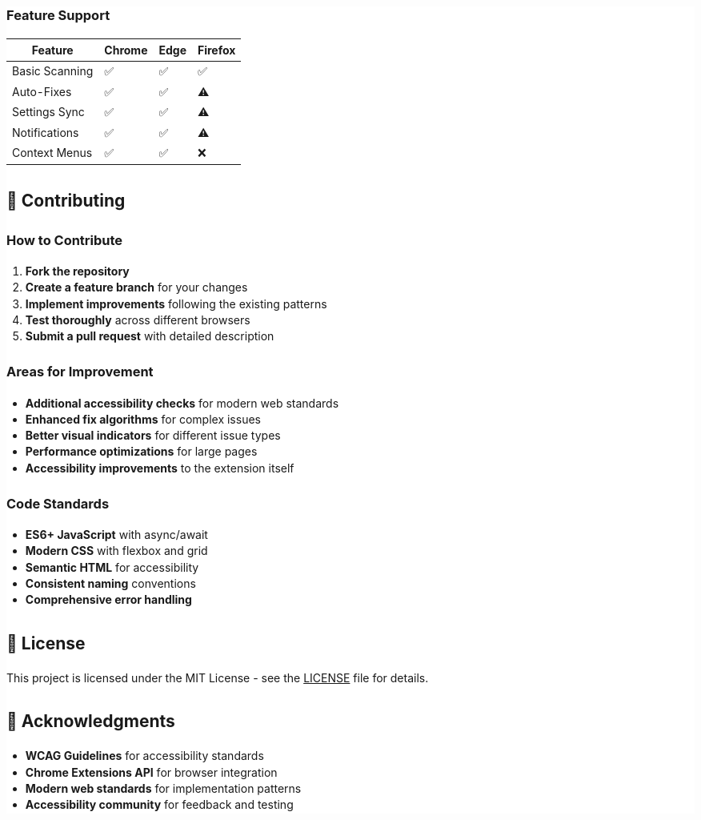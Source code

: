 ### **Feature Support**

| Feature | Chrome | Edge | Firefox |
|---------|--------|------|---------|
| Basic Scanning | ✅ | ✅ | ✅ |
| Auto-Fixes | ✅ | ✅ | ⚠️ |
| Settings Sync | ✅ | ✅ | ⚠️ |
| Notifications | ✅ | ✅ | ⚠️ |
| Context Menus | ✅ | ✅ | ❌ |

## 🤝 Contributing

### **How to Contribute**

1. **Fork the repository**
2. **Create a feature branch** for your changes
3. **Implement improvements** following the existing patterns
4. **Test thoroughly** across different browsers
5. **Submit a pull request** with detailed description

### **Areas for Improvement**

- **Additional accessibility checks** for modern web standards
- **Enhanced fix algorithms** for complex issues
- **Better visual indicators** for different issue types
- **Performance optimizations** for large pages
- **Accessibility improvements** to the extension itself

### **Code Standards**

- **ES6+ JavaScript** with async/await
- **Modern CSS** with flexbox and grid
- **Semantic HTML** for accessibility
- **Consistent naming** conventions
- **Comprehensive error handling**

## 📝 License

This project is licensed under the MIT License - see the [LICENSE](../LICENSE) file for details.

## 🙏 Acknowledgments

- **WCAG Guidelines** for accessibility standards
- **Chrome Extensions API** for browser integration
- **Modern web standards** for implementation patterns
- **Accessibility community** for feedback and testing
